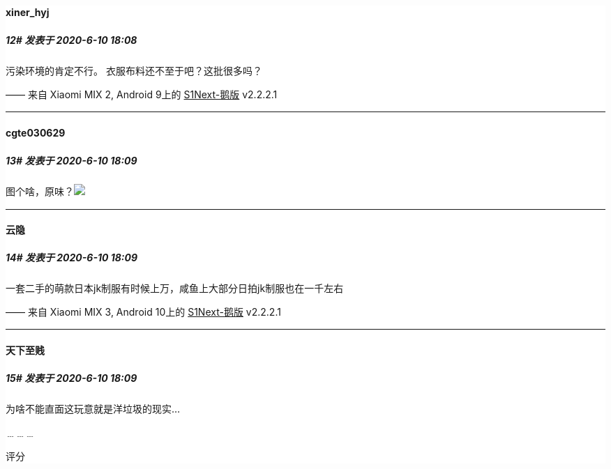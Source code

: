 ####  xiner_hyj  
##### 12#       发表于 2020-6-10 18:08




污染环境的肯定不行。
衣服布料还不至于吧？这批很多吗？

—— 来自 Xiaomi MIX 2, Android 9上的 [S1Next-鹅版](https://github.com/ykrank/S1-Next/releases) v2.2.2.1







*****

####  cgte030629  
##### 13#       发表于 2020-6-10 18:09




图个啥，原味？<img src="https://static.saraba1st.com/image/smiley/face2017/105.png" referrerpolicy="no-referrer">







*****

####  云隐  
##### 14#       发表于 2020-6-10 18:09




一套二手的萌款日本jk制服有时候上万，咸鱼上大部分日拍jk制服也在一千左右

—— 来自 Xiaomi MIX 3, Android 10上的 [S1Next-鹅版](https://github.com/ykrank/S1-Next/releases) v2.2.2.1







*****

####  天下至贱  
##### 15#       发表于 2020-6-10 18:09




为啥不能直面这玩意就是洋垃圾的现实…



﹍﹍﹍

评分


